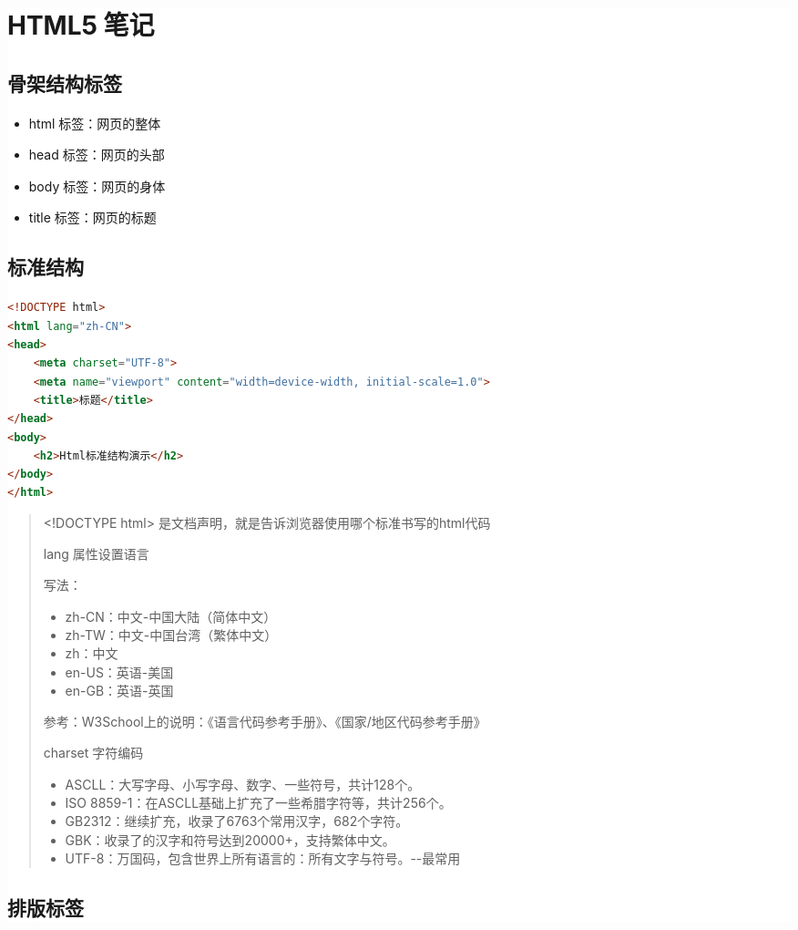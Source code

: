 # HTML5 笔记

## 骨架结构标签

- html 标签：网页的整体

- head 标签：网页的头部

- body 标签：网页的身体

- title 标签：网页的标题

## 标准结构

```html
<!DOCTYPE html>
<html lang="zh-CN">
<head>
    <meta charset="UTF-8">
    <meta name="viewport" content="width=device-width, initial-scale=1.0">
    <title>标题</title>
</head>
<body>
    <h2>Html标准结构演示</h2>
</body>
</html>
```

> \<!DOCTYPE html> 是文档声明，就是告诉浏览器使用哪个标准书写的html代码
>
> lang 属性设置语言
>
> 写法：
>
> - zh-CN：中文-中国大陆（简体中文）
> - zh-TW：中文-中国台湾（繁体中文）
> - zh：中文
> - en-US：英语-美国
> - en-GB：英语-英国
>
> 参考：W3School上的说明：《语言代码参考手册》、《国家/地区代码参考手册》
>
> charset 字符编码
>
> - ASCLL：大写字母、小写字母、数字、一些符号，共计128个。
> - ISO 8859-1：在ASCLL基础上扩充了一些希腊字符等，共计256个。
> - GB2312：继续扩充，收录了6763个常用汉字，682个字符。
> - GBK：收录了的汉字和符号达到20000+，支持繁体中文。
> - UTF-8：万国码，包含世界上所有语言的：所有文字与符号。--最常用

## 排版标签
